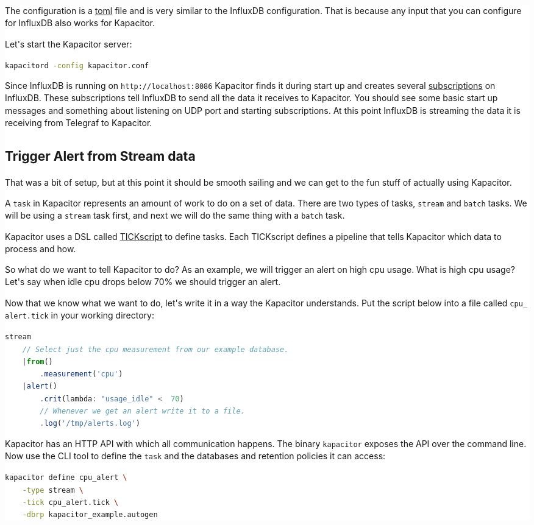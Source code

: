 The configuration is a [toml](https://github.com/toml-lang/toml) file and is very similar to the InfluxDB configuration.
That is because any input that you can configure for InfluxDB also works for Kapacitor.

Let's start the Kapacitor server:

```bash
kapacitord -config kapacitor.conf
```

Since InfluxDB is running on `http://localhost:8086` Kapacitor finds it during start up and creates several [subscriptions](https://github.com/influxdata/influxql/blob/master/README.md#create-subscription) on InfluxDB.
These subscriptions tell InfluxDB to send all the data it receives to Kapacitor.
You should see some basic start up messages and something about listening on UDP port and starting subscriptions.
At this point InfluxDB is streaming the data it is receiving from Telegraf to Kapacitor.

Trigger Alert from Stream data
------------------------------

That was a bit of setup, but at this point it should be smooth sailing and we can get to the fun stuff of actually using Kapacitor.

A `task` in Kapacitor represents an amount of work to do on a set of data.
There are two types of tasks, `stream` and `batch` tasks.
We will be using a `stream` task first, and next we will do the same thing with a `batch` task.

Kapacitor uses a DSL called [TICKscript](/kapacitor/v1.2/tick/) to define tasks.
Each TICKscript defines a pipeline that tells Kapacitor which data to process and how.

So what do we want to tell Kapacitor to do?
As an example, we will trigger an alert on high cpu usage.
What is high cpu usage?
Let's say when idle cpu drops below 70% we should trigger an alert.

Now that we know what we want to do, let's write it in a way the Kapacitor understands.
Put the script below into a file called `cpu_alert.tick` in your working directory:

```javascript
stream
    // Select just the cpu measurement from our example database.
    |from()
        .measurement('cpu')
    |alert()
        .crit(lambda: "usage_idle" <  70)
        // Whenever we get an alert write it to a file.
        .log('/tmp/alerts.log')
```

Kapacitor has an HTTP API with which all communication happens.
The binary `kapacitor` exposes the API over the command line.
Now use the CLI tool to define the `task` and the databases and retention policies it can access:

```bash
kapacitor define cpu_alert \
    -type stream \
    -tick cpu_alert.tick \
    -dbrp kapacitor_example.autogen
```

